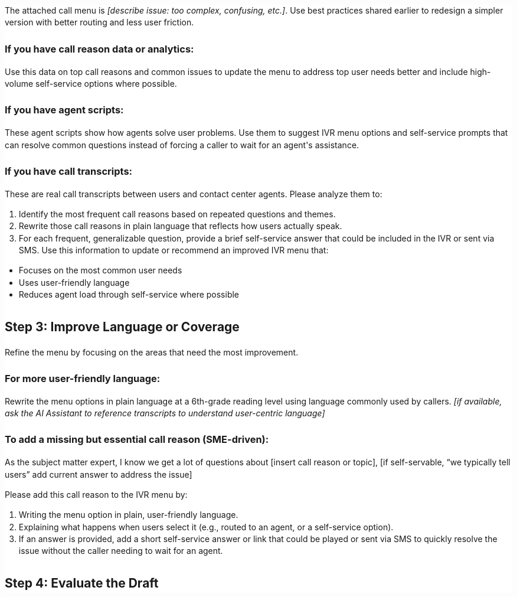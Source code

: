 The attached call menu is _[describe issue: too complex, confusing, etc.]_. Use best practices shared earlier to redesign a simpler version with better routing and less user friction.

### If you have call reason data or analytics:

Use this data on top call reasons and common issues to update the menu to address top user needs better and include high-volume self-service options where possible.

### If you have agent scripts:

These agent scripts show how agents solve user problems. Use them to suggest IVR menu options and self-service prompts that can resolve common questions instead of forcing a caller to wait for an agent's assistance.

### If you have call transcripts:

These are real call transcripts between users and contact center agents. Please analyze them to:

1. Identify the most frequent call reasons based on repeated questions and themes.
2. Rewrite those call reasons in plain language that reflects how users actually speak.
3. For each frequent, generalizable question, provide a brief self-service answer that could be included in the IVR or sent via SMS. Use this information to update or recommend an improved IVR menu that:

- Focuses on the most common user needs
- Uses user-friendly language
- Reduces agent load through self-service where possible

## Step 3: Improve Language or Coverage

Refine the menu by focusing on the areas that need the most improvement.

### For more user-friendly language:

Rewrite the menu options in plain language at a 6th-grade reading level using language commonly used by callers. _[if available, ask the AI Assistant to reference transcripts to understand user-centric language]_

### To add a missing but essential call reason (SME-driven):

As the subject matter expert, I know we get a lot of questions about [insert call reason or topic], [if self-servable, “we typically tell users” add current answer to address the issue]

Please add this call reason to the IVR menu by:

1. Writing the menu option in plain, user-friendly language.
2. Explaining what happens when users select it (e.g., routed to an agent, or a self-service option).
3. If an answer is provided, add a short self-service answer or link that could be played or sent via SMS to quickly resolve the issue without the caller needing to wait for an agent.

## Step 4: Evaluate the Draft
